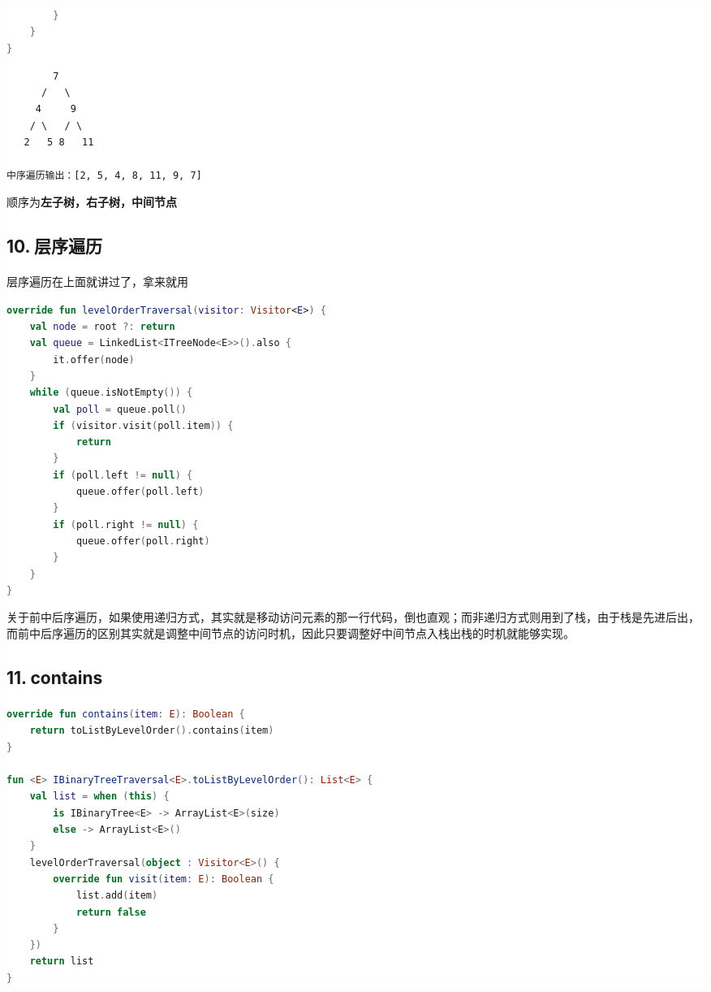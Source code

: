 ```kotlin
        }
    }
}
```

```
        7
      /   \
     4     9
    / \   / \
   2   5 8   11
   
中序遍历输出：[2, 5, 4, 8, 11, 9, 7]
```

顺序为**左子树，右子树，中间节点**

## 10. 层序遍历

层序遍历在上面就讲过了，拿来就用

```kotlin
override fun levelOrderTraversal(visitor: Visitor<E>) {
    val node = root ?: return
    val queue = LinkedList<ITreeNode<E>>().also {
        it.offer(node)
    }
    while (queue.isNotEmpty()) {
        val poll = queue.poll()
        if (visitor.visit(poll.item)) {
            return
        }
        if (poll.left != null) {
            queue.offer(poll.left)
        }
        if (poll.right != null) {
            queue.offer(poll.right)
        }
    }
}
```

关于前中后序遍历，如果使用递归方式，其实就是移动访问元素的那一行代码，倒也直观；而非递归方式则用到了栈，由于栈是先进后出，而前中后序遍历的区别其实就是调整中间节点的访问时机，因此只要调整好中间节点入栈出栈的时机就能够实现。

## 11. contains

```kotlin
override fun contains(item: E): Boolean {
    return toListByLevelOrder().contains(item)
}

fun <E> IBinaryTreeTraversal<E>.toListByLevelOrder(): List<E> {
    val list = when (this) {
        is IBinaryTree<E> -> ArrayList<E>(size)
        else -> ArrayList<E>()
    }
    levelOrderTraversal(object : Visitor<E>() {
        override fun visit(item: E): Boolean {
            list.add(item)
            return false
        }
    })
    return list
}
```